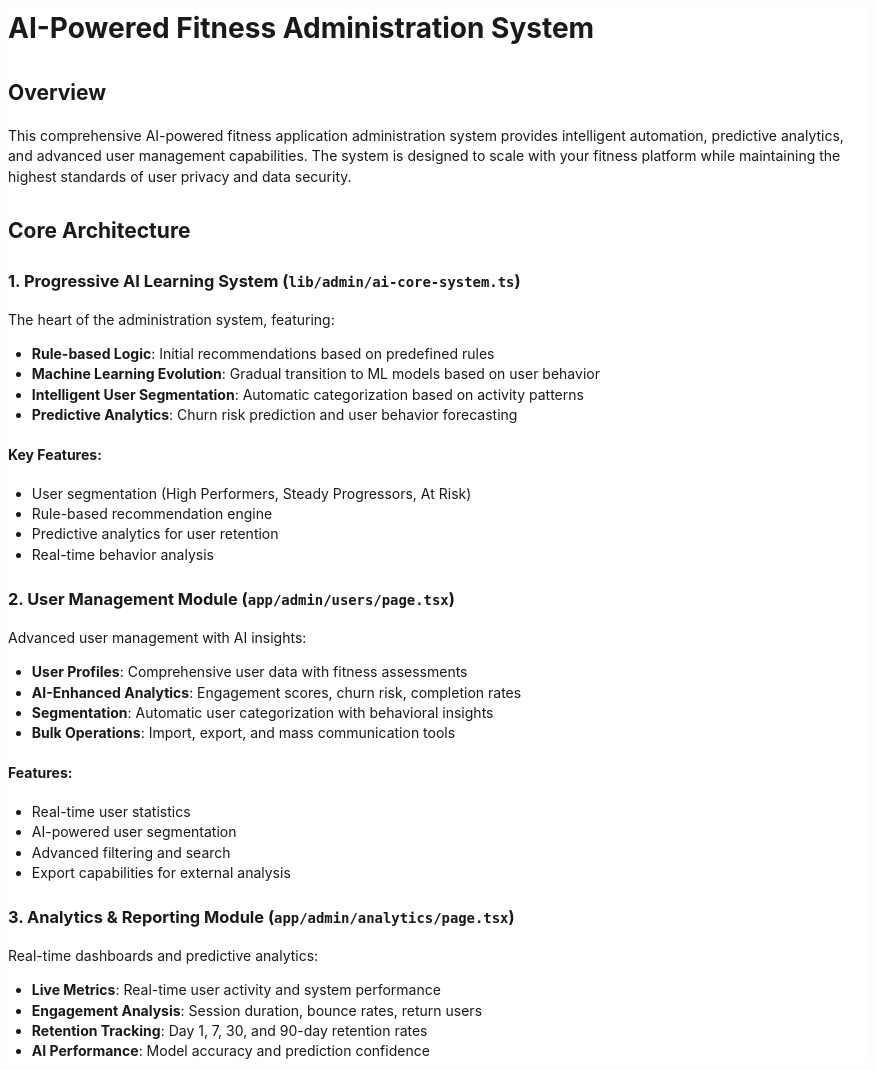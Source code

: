 # AI-Powered Fitness Administration System

## Overview

This comprehensive AI-powered fitness application administration system provides intelligent automation, predictive analytics, and advanced user management capabilities. The system is designed to scale with your fitness platform while maintaining the highest standards of user privacy and data security.

## Core Architecture

### 1. Progressive AI Learning System (`lib/admin/ai-core-system.ts`)

The heart of the administration system, featuring:

- **Rule-based Logic**: Initial recommendations based on predefined rules
- **Machine Learning Evolution**: Gradual transition to ML models based on user behavior
- **Intelligent User Segmentation**: Automatic categorization based on activity patterns
- **Predictive Analytics**: Churn risk prediction and user behavior forecasting

#### Key Features:
- User segmentation (High Performers, Steady Progressors, At Risk)
- Rule-based recommendation engine
- Predictive analytics for user retention
- Real-time behavior analysis

### 2. User Management Module (`app/admin/users/page.tsx`)

Advanced user management with AI insights:

- **User Profiles**: Comprehensive user data with fitness assessments
- **AI-Enhanced Analytics**: Engagement scores, churn risk, completion rates
- **Segmentation**: Automatic user categorization with behavioral insights
- **Bulk Operations**: Import, export, and mass communication tools

#### Features:
- Real-time user statistics
- AI-powered user segmentation
- Advanced filtering and search
- Export capabilities for external analysis

### 3. Analytics & Reporting Module (`app/admin/analytics/page.tsx`)

Real-time dashboards and predictive analytics:

- **Live Metrics**: Real-time user activity and system performance
- **Engagement Analysis**: Session duration, bounce rates, return users
- **Retention Tracking**: Day 1, 7, 30, and 90-day retention rates
- **AI Performance**: Model accuracy and prediction confidence
